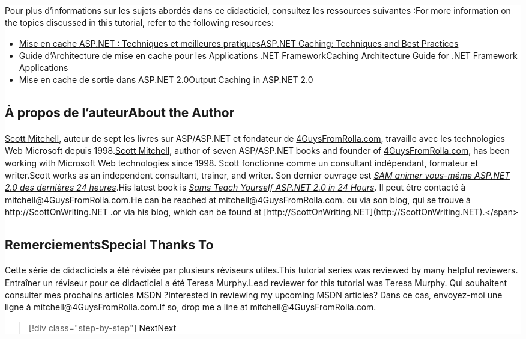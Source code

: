 <span data-ttu-id="7140a-312">Pour plus d’informations sur les sujets abordés dans ce didacticiel, consultez les ressources suivantes :</span><span class="sxs-lookup"><span data-stu-id="7140a-312">For more information on the topics discussed in this tutorial, refer to the following resources:</span></span>

- [<span data-ttu-id="7140a-313">Mise en cache ASP.NET : Techniques et meilleures pratiques</span><span class="sxs-lookup"><span data-stu-id="7140a-313">ASP.NET Caching: Techniques and Best Practices</span></span>](https://msdn.microsoft.com/library/aa478965.aspx)
- [<span data-ttu-id="7140a-314">Guide d’Architecture de mise en cache pour les Applications .NET Framework</span><span class="sxs-lookup"><span data-stu-id="7140a-314">Caching Architecture Guide for .NET Framework Applications</span></span>](https://msdn.microsoft.com/library/ee817645.aspx)
- [<span data-ttu-id="7140a-315">Mise en cache de sortie dans ASP.NET 2.0</span><span class="sxs-lookup"><span data-stu-id="7140a-315">Output Caching in ASP.NET 2.0</span></span>](http://aspnet.4guysfromrolla.com/articles/121306-1.aspx)

## <a name="about-the-author"></a><span data-ttu-id="7140a-316">À propos de l’auteur</span><span class="sxs-lookup"><span data-stu-id="7140a-316">About the Author</span></span>

<span data-ttu-id="7140a-317">[Scott Mitchell](http://www.4guysfromrolla.com/ScottMitchell.shtml), auteur de sept les livres sur ASP/ASP.NET et fondateur de [4GuysFromRolla.com](http://www.4guysfromrolla.com), travaille avec les technologies Web Microsoft depuis 1998.</span><span class="sxs-lookup"><span data-stu-id="7140a-317">[Scott Mitchell](http://www.4guysfromrolla.com/ScottMitchell.shtml), author of seven ASP/ASP.NET books and founder of [4GuysFromRolla.com](http://www.4guysfromrolla.com), has been working with Microsoft Web technologies since 1998.</span></span> <span data-ttu-id="7140a-318">Scott fonctionne comme un consultant indépendant, formateur et writer.</span><span class="sxs-lookup"><span data-stu-id="7140a-318">Scott works as an independent consultant, trainer, and writer.</span></span> <span data-ttu-id="7140a-319">Son dernier ouvrage est [*SAM animer vous-même ASP.NET 2.0 des dernières 24 heures*](https://www.amazon.com/exec/obidos/ASIN/0672327384/4guysfromrollaco).</span><span class="sxs-lookup"><span data-stu-id="7140a-319">His latest book is [*Sams Teach Yourself ASP.NET 2.0 in 24 Hours*](https://www.amazon.com/exec/obidos/ASIN/0672327384/4guysfromrollaco).</span></span> <span data-ttu-id="7140a-320">Il peut être contacté à [ mitchell@4GuysFromRolla.com.](mailto:mitchell@4GuysFromRolla.com)</span><span class="sxs-lookup"><span data-stu-id="7140a-320">He can be reached at [mitchell@4GuysFromRolla.com.](mailto:mitchell@4GuysFromRolla.com)</span></span> <span data-ttu-id="7140a-321">ou via son blog, qui se trouve à [ http://ScottOnWriting.NET ](http://ScottOnWriting.NET).</span><span class="sxs-lookup"><span data-stu-id="7140a-321">or via his blog, which can be found at [http://ScottOnWriting.NET](http://ScottOnWriting.NET).</span></span>

## <a name="special-thanks-to"></a><span data-ttu-id="7140a-322">Remerciements</span><span class="sxs-lookup"><span data-stu-id="7140a-322">Special Thanks To</span></span>

<span data-ttu-id="7140a-323">Cette série de didacticiels a été révisée par plusieurs réviseurs utiles.</span><span class="sxs-lookup"><span data-stu-id="7140a-323">This tutorial series was reviewed by many helpful reviewers.</span></span> <span data-ttu-id="7140a-324">Entraîner un réviseur pour ce didacticiel a été Teresa Murphy.</span><span class="sxs-lookup"><span data-stu-id="7140a-324">Lead reviewer for this tutorial was Teresa Murphy.</span></span> <span data-ttu-id="7140a-325">Qui souhaitent consulter mes prochains articles MSDN ?</span><span class="sxs-lookup"><span data-stu-id="7140a-325">Interested in reviewing my upcoming MSDN articles?</span></span> <span data-ttu-id="7140a-326">Dans ce cas, envoyez-moi une ligne à [ mitchell@4GuysFromRolla.com.](mailto:mitchell@4GuysFromRolla.com)</span><span class="sxs-lookup"><span data-stu-id="7140a-326">If so, drop me a line at [mitchell@4GuysFromRolla.com.](mailto:mitchell@4GuysFromRolla.com)</span></span>

> [!div class="step-by-step"]
> [<span data-ttu-id="7140a-327">Next</span><span class="sxs-lookup"><span data-stu-id="7140a-327">Next</span></span>](caching-data-in-the-architecture-cs.md)
